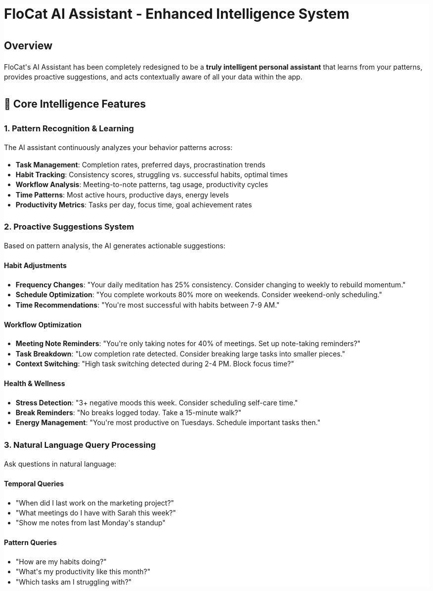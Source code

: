 # FloCat AI Assistant - Enhanced Intelligence System

## Overview

FloCat's AI Assistant has been completely redesigned to be a **truly intelligent personal assistant** that learns from your patterns, provides proactive suggestions, and acts contextually aware of all your data within the app.

## 🧠 Core Intelligence Features

### 1. Pattern Recognition & Learning
The AI assistant continuously analyzes your behavior patterns across:
- **Task Management**: Completion rates, preferred days, procrastination trends
- **Habit Tracking**: Consistency scores, struggling vs. successful habits, optimal times
- **Workflow Analysis**: Meeting-to-note patterns, tag usage, productivity cycles
- **Time Patterns**: Most active hours, productive days, energy levels
- **Productivity Metrics**: Tasks per day, focus time, goal achievement rates

### 2. Proactive Suggestions System
Based on pattern analysis, the AI generates actionable suggestions:

#### Habit Adjustments
- **Frequency Changes**: "Your daily meditation has 25% consistency. Consider changing to weekly to rebuild momentum."
- **Schedule Optimization**: "You complete workouts 80% more on weekends. Consider weekend-only scheduling."
- **Time Recommendations**: "You're most successful with habits between 7-9 AM."

#### Workflow Optimization
- **Meeting Note Reminders**: "You're only taking notes for 40% of meetings. Set up note-taking reminders?"
- **Task Breakdown**: "Low completion rate detected. Consider breaking large tasks into smaller pieces."
- **Context Switching**: "High task switching detected during 2-4 PM. Block focus time?"

#### Health & Wellness
- **Stress Detection**: "3+ negative moods this week. Consider scheduling self-care time."
- **Break Reminders**: "No breaks logged today. Take a 15-minute walk?"
- **Energy Management**: "You're most productive on Tuesdays. Schedule important tasks then."

### 3. Natural Language Query Processing
Ask questions in natural language:

#### Temporal Queries
- "When did I last work on the marketing project?"
- "What meetings do I have with Sarah this week?"
- "Show me notes from last Monday's standup"

#### Pattern Queries
- "How are my habits doing?"
- "What's my productivity like this month?"
- "Which tasks am I struggling with?"
